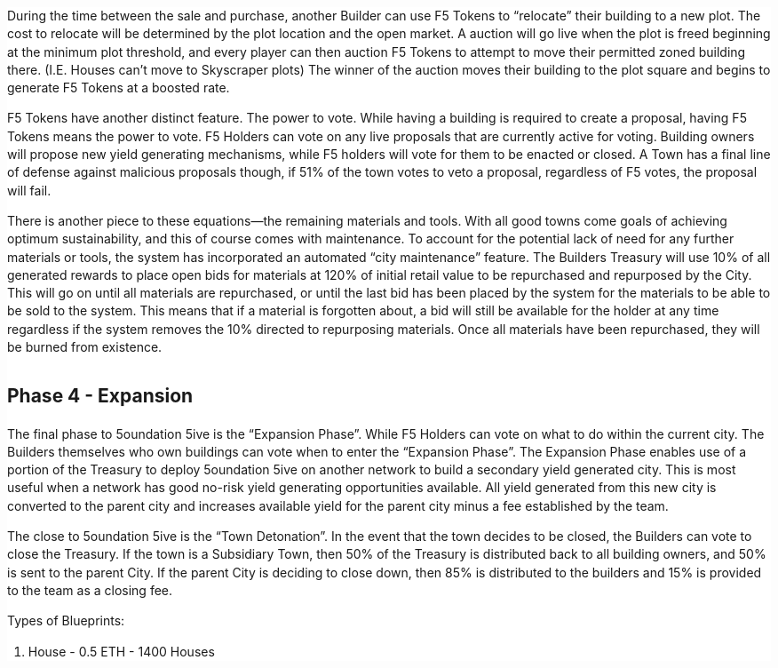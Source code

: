 
During the time between the sale and purchase, another Builder can use F5 Tokens to “relocate” their building to a new plot. The cost to relocate will be determined by the plot location and the open market. A auction will go live when the plot is freed beginning at the minimum plot threshold, and every player can then auction F5 Tokens to attempt to move their permitted zoned building there. (I.E. Houses can’t move to Skyscraper plots) The winner of the auction moves their building to the plot square and begins to generate F5 Tokens at a boosted rate. 

 
 

F5 Tokens have another distinct feature. The power to vote. While having a building is required to create a proposal, having F5 Tokens means the power to vote. F5 Holders can vote on any live proposals that are currently active for voting. Building owners will propose new yield generating mechanisms, while F5 holders will vote for them to be enacted or closed. A Town has a final line of defense against malicious proposals though, if 51% of the town votes to veto a proposal, regardless of F5 votes, the proposal will fail. 

 

There is another piece to these equations—the remaining materials and tools. With all good towns come goals of achieving optimum sustainability, and this of course comes with maintenance. To account for the potential lack of need for any further materials or tools, the system has incorporated an automated “city maintenance” feature. The Builders Treasury will use 10% of all generated rewards to place open bids for materials at 120% of initial retail value to be repurchased and repurposed by the City. This will go on until all materials are repurchased, or until the last bid has been placed by the system for the materials to be able to be sold to the system. This means that if a material is forgotten about, a bid will still be available for the holder at any time regardless if the system removes the 10% directed to repurposing materials. Once all materials have been repurchased, they will be burned from existence. 

 

 

## Phase 4 - Expansion

The final phase to 5oundation 5ive is the “Expansion Phase”. While F5 Holders can vote on what to do within the current city. The Builders themselves who own buildings can vote when to enter the “Expansion Phase”. The Expansion Phase enables use of a portion of the Treasury to deploy 5oundation 5ive on another network to build a secondary yield generated city. This is most useful when a network has good no-risk yield generating opportunities available. All yield generated from this new city is converted to the parent city and increases available yield for the parent city minus a fee established by the team. 



The close to 5oundation 5ive is the “Town Detonation”. In the event that the town decides to be closed, the Builders can vote to close the Treasury.  If the town is a Subsidiary Town, then 50% of the Treasury is distributed back to all building owners, and 50% is sent to the parent City. If the parent City is deciding to close down, then 85% is distributed to the builders and 15% is provided to the team as a closing fee.  

 
 

Types of Blueprints: 

 

1. House - 0.5 ETH - 1400 Houses 
